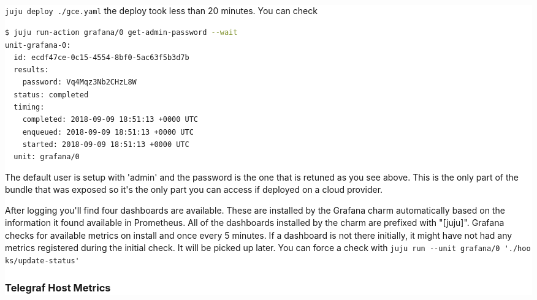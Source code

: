 ```juju deploy ./gce.yaml``` the deploy took less than 20 minutes. You can check

```bash
$ juju run-action grafana/0 get-admin-password --wait
unit-grafana-0:
  id: ecdf47ce-0c15-4554-8bf0-5ac63f5b3d7b
  results:
    password: Vq4Mqz3Nb2CHzL8W
  status: completed
  timing:
    completed: 2018-09-09 18:51:13 +0000 UTC
    enqueued: 2018-09-09 18:51:13 +0000 UTC
    started: 2018-09-09 18:51:13 +0000 UTC
  unit: grafana/0
```
The default user is setup with 'admin' and the password is the one that is
retuned as you see above. This is the only part of the bundle that was exposed
so it's the only part you can access if deployed on a cloud provider.

After logging you'll find four dashboards are available. These are installed by
the Grafana charm automatically based on the information it found available in
Prometheus. All of the dashboards installed by the charm are prefixed with
"\[juju\]". Grafana checks for available metrics on install and once every 5
minutes. If a dashboard is not there initially, it might have not had any
metrics registered during the initial check. It will be picked up later. You can
force a check with ```juju run --unit grafana/0 './hooks/update-status'```

### Telegraf Host Metrics

[bundle-deploy-ceph]: http://chris-sanders.github.io/2018-02-12-ceph-dev-bundle/
[maas]: https://maas.io/
[juju]: https://jujucharms.com/
[prometheus]: https://prometheus.io/
[grafana]: https://grafana.com/
[telegraf]: https://github.com/influxdata/telegraf
[cephExporter]: https://github.com/digitalocean/ceph_exporter
[google-juju]: https://docs.jujucharms.com/2.4/en/help-google
[JAAS]: https://jujucharms.com/jaas
[google-credit]: https://cloud.google.com/free/